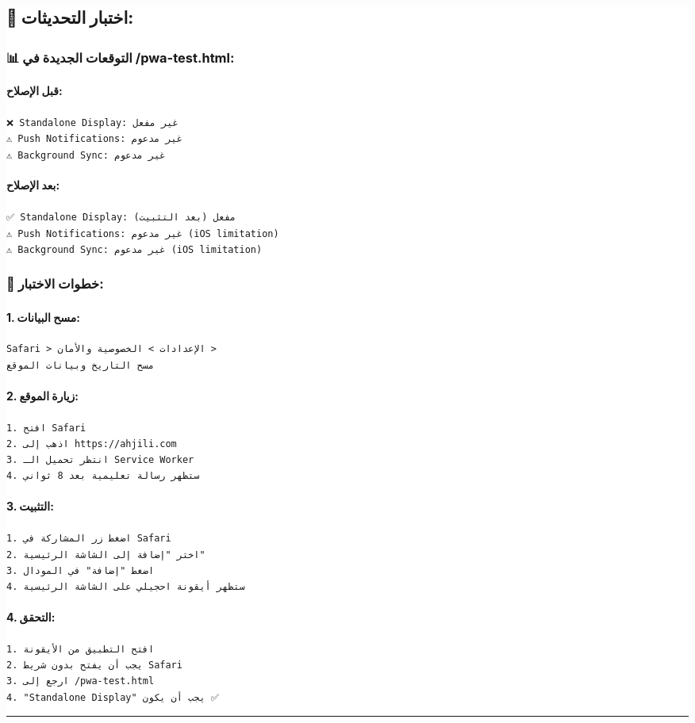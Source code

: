 
## 🧪 **اختبار التحديثات:**

### **📊 التوقعات الجديدة في /pwa-test.html:**

#### **قبل الإصلاح:**
```
❌ Standalone Display: غير مفعل
⚠️ Push Notifications: غير مدعوم  
⚠️ Background Sync: غير مدعوم
```

#### **بعد الإصلاح:**
```
✅ Standalone Display: مفعل (بعد التثبيت)
⚠️ Push Notifications: غير مدعوم (iOS limitation)
⚠️ Background Sync: غير مدعوم (iOS limitation)
```

### **📱 خطوات الاختبار:**

#### **1. مسح البيانات:**
```
Safari > الإعدادات > الخصوصية والأمان >
مسح التاريخ وبيانات الموقع
```

#### **2. زيارة الموقع:**
```
1. افتح Safari
2. اذهب إلى https://ahjili.com
3. انتظر تحميل الـ Service Worker
4. ستظهر رسالة تعليمية بعد 8 ثواني
```

#### **3. التثبيت:**
```
1. اضغط زر المشاركة في Safari
2. اختر "إضافة إلى الشاشة الرئيسية"
3. اضغط "إضافة" في المودال
4. ستظهر أيقونة احجيلي على الشاشة الرئيسية
```

#### **4. التحقق:**
```
1. افتح التطبيق من الأيقونة
2. يجب أن يفتح بدون شريط Safari
3. ارجع إلى /pwa-test.html
4. "Standalone Display" يجب أن يكون ✅
```

---
